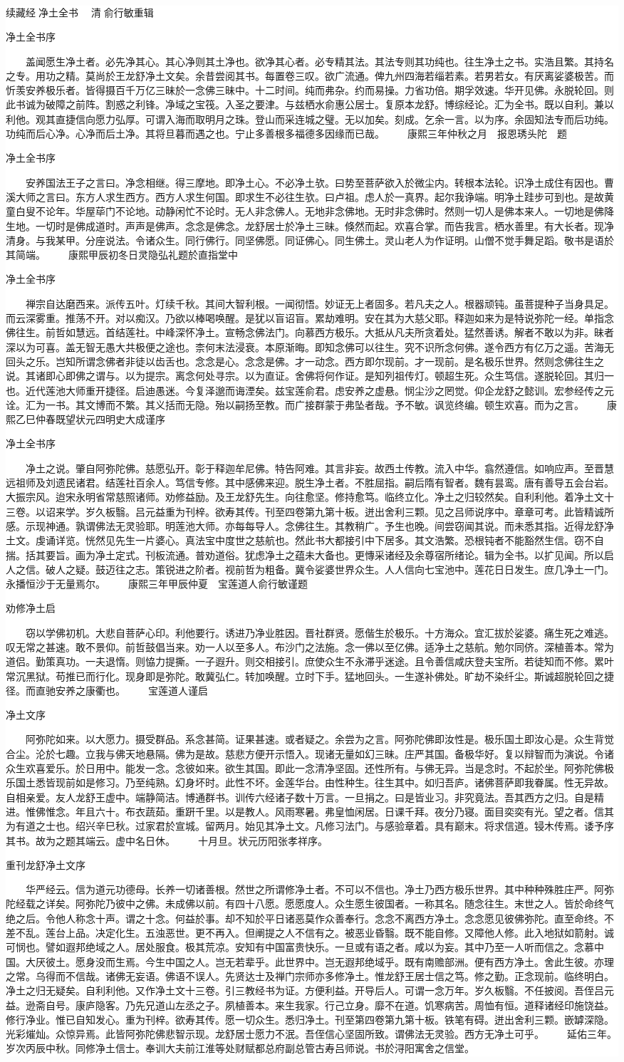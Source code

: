 续藏经   净土全书
　清 俞行敏重辑

 净土全书序

　　盖闻愿生净土者。必先净其心。其心净则其土净也。欲净其心者。必专精其法。其法专则其功纯也。往生净土之书。实浩且繁。其持名之专。用功之精。莫尚於王龙舒净土文矣。余昔尝阅其书。每置卷三叹。欲广流通。俾九州四海若缁若素。若男若女。有厌离娑婆极苦。而忻羡安养极乐者。皆得摄百千万亿三昧於一念佛三昧中。十二时间。纯而弗杂。约而易操。力省功倍。期孚效速。华开见佛。永脱轮回。则此书诚为破障之前阵。割惑之利锋。净域之宝筏。入圣之要津。与兹栖水俞惠公居士。复原本龙舒。博综经论。汇为全书。既以自利。兼以利他。观其直捷信向愿力弘厚。可谓入海而取明月之珠。登山而采连城之璧。无以加矣。刻成。乞余一言。以为序。余固知法专而后功纯。功纯而后心净。心净而后土净。其将旦暮而遇之也。宁止多善根多福德多因缘而已哉。
　　康熙三年仲秋之月　报恩琇头陀　题

 净土全书序

　　安养国法王子之言曰。净念相继。得三摩地。即净土心。不必净土欤。曰势至菩萨欲入於微尘内。转根本法轮。识净土成住有因也。曹溪大师之言曰。东方人求生西方。西方人求生何国。即求生不必往生欤。曰卢祖。虑人於一真界。起尔我诤端。明净土跬步可到也。是故黄童白叟不论年。华屋荜门不论地。动静闲忙不论时。无人非念佛人。无地非念佛地。无时非念佛时。然则一切人是佛本来人。一切地是佛降生地。一切时是佛成道时。声声是佛声。念念是佛念。龙舒居士於净土三昧。倏然而起。欢喜合掌。而告我言。栖水善里。有大长者。现净清身。与我某甲。分座说法。令诸众生。同行佛行。同坚佛愿。同证佛心。同生佛土。灵山老人为作证明。山僧不觉手舞足蹈。敬书是语於其简端。
　　康熙甲辰初冬日灵隐弘礼题於直指堂中

 净土全书序

　　禅宗自达磨西来。派传五叶。灯续千秋。其间大智利根。一闻彻悟。妙证无上者固多。若凡夫之人。根器顽钝。虽菩提种子当身具足。而云深雾重。推荡不开。对以痴汉。乃欲以棒喝唤醒。是犹以盲诏盲。累劫难明。安在其为大慈父耶。释迦如来为是特说弥陀一经。单指念佛往生。前哲如慧远。首结莲社。中峰深怀净土。宣畅念佛法门。向慕西方极乐。大抵从凡夫所贪着处。猛然善诱。解者不敢以为非。昧者深以为可喜。盖无智无愚大共极便之途也。柰何末法浸衰。本原渐晦。即知念佛可以往生。究不识所念何佛。遂令西方有亿万之遥。苦海无回头之乐。岂知所谓念佛者非徒以齿舌也。念念是心。念念是佛。才一动念。西方即尔现前。才一现前。是名极乐世界。然则念佛往生之说。其诸即心即佛之谓与。以为提宗。离念何处寻宗。以为直证。舍佛将何作证。是知列祖传灯。顿超生死。众生笃信。遂脱轮回。其归一也。近代莲池大师重开捷径。启迪愚迷。今复泽邈而诲湮矣。兹宝莲俞君。虑安养之虚悬。悯尘沙之罔觉。仰企龙舒之懿训。宏参经传之元诠。汇为一书。其文博而不繁。其义括而无隐。殆以嗣扬至教。而广接群蒙于弗坠者哉。予不敏。讽览终编。顿生欢喜。而为之言。
　　康熙乙巳仲春既望状元四明史大成谨序

 净土全书序

　　净土之说。肇自阿弥陀佛。慈愿弘开。彰于释迦牟尼佛。特告阿难。其言非妄。故西土传教。流入中华。翕然遵信。如响应声。至晋慧远祖师及刘遗民诸君。结莲社百余人。笃信专修。其中感佛来迎。脱生净土者。不胜屈指。嗣后隋有智者。魏有昙鸾。唐有善导五会台岩。大振宗风。迨宋永明省常慈照诸师。劝修益励。及王龙舒先生。向往愈坚。修持愈笃。临终立化。净土之归较然矣。自利利他。着净土文十三卷。以诏来学。岁久板翳。吕元益重为刊梓。欲寿其传。刊至四卷第九第十板。迸出舍利三颗。见之吕师说序中。章章可考。此皆精诚所感。示现神通。孰谓佛法无灵验耶。明莲池大师。亦每每导人。念佛往生。其教稍广。予生也晚。间尝窃闻其说。而未悉其指。近得龙舒净土文。虔诵详览。恍然见先生一片婆心。真法宝中度世之慈航也。然此书大都接引中下居多。其文浩繁。恐根钝者不能豁然生信。窃不自揣。括其要旨。画为净土定式。刊板流通。普劝道俗。犹虑净土之蕴未大备也。更慱采诸经及余尊宿所绪论。辑为全书。以扩见闻。所以启人之信。破人之疑。鼓迈往之志。策锐进之阶者。视前哲为粗备。冀令娑婆世界众生。人人信向七宝池中。莲花日日发生。庶几净土一门。永播恒沙于无量焉尔。
　　康熙三年甲辰仲夏　宝莲道人俞行敏谨题

 劝修净土启

　　窃以学佛初机。大悲自菩萨心印。利他要行。诱进乃净业胜因。晋社群贤。愿偕生於极乐。十方海众。宜汇拔於娑婆。痛生死之难逃。叹无常之甚速。敢不景仰。前哲鼓倡当来。劝一人以至多人。布沙门之法施。念一佛以至亿佛。适净土之慈航。勉尔同侪。深植善本。常为道侣。勤策真功。一夫退惰。则恊力提撕。一子遐升。则交相接引。庶使众生不永滞乎迷途。且令善信咸庆登夫宝所。若徒知而不修。累叶常沉黑狱。苟推已而行化。现身即是弥陀。敢冀弘仁。转加唤醒。立时下手。猛地回头。一生遂补佛处。旷劫不染纤尘。斯诚超脱轮回之捷径。而直驰安养之康衢也。
　　宝莲道人谨启

 净土文序

　　阿弥陀如来。以大愿力。摄受群品。系念甚简。证果甚速。或者疑之。余尝为之言。阿弥陀佛即汝性是。极乐国土即汝心是。众生背觉合尘。沦於七趣。立我与佛天地悬隔。佛为是故。慈悲方便开示悟入。现诸无量如幻三昧。庄严其国。备极华好。复以辩智而为演说。令诸众生欢喜爱乐。於日用中。能发一念。念彼如来。欲生其国。即此一念清净坚固。还性所有。与佛无异。当是念时。不起於坐。阿弥陀佛极乐国土悉皆现前如是修习。乃至纯熟。幻身坏时。此性不坏。金莲华台。由性种生。往生其中。如归吾庐。诸佛菩萨即我眷属。性无异故。自相亲爱。友人龙舒王虚中。端静简洁。博通群书。训传六经诸子数十万言。一旦捐之。曰是皆业习。非究竟法。吾其西方之归。自是精进。惟佛惟念。年且六十。布衣蔬茹。重趼千里。以是教人。风雨寒暑。弗皇恤闲居。日课千拜。夜分乃寝。面目奕奕有光。望之者。信其为有道之士也。绍兴辛巳秋。过家君於宣城。留两月。始见其净土文。凡修习法门。与感验章着。具有巅末。将求信道。锓木传焉。诿予序其书。故为之题其端云。虚中名日休。
　　十月旦。状元历阳张孝祥序。

 重刊龙舒净土文序

　　华严经云。信为道元功德母。长养一切诸善根。然世之所谓修净土者。不可以不信也。净土乃西方极乐世界。其中种种殊胜庄严。阿弥陀经载之详矣。阿弥陀乃彼中之佛。未成佛以前。有四十八愿。愿愿度人。众生愿生彼国者。一称其名。随念往生。末世之人。皆於命终气绝之后。令他人称念十声。谓之十念。何益於事。却不知於平日诸恶莫作众善奉行。念念不离西方净土。念念愿见彼佛弥陀。直至命终。不差不乱。莲台上品。决定化生。五浊恶世。更不再入。但阐提之人不信有之。被恶业昏翳。既不能自修。又障他人修。此入地狱如箭射。诚可悯也。譬如遐邦绝域之人。居处服食。极其荒凉。安知有中国富贵快乐。一旦或有语之者。咸以为妄。其中乃至一人听而信之。念慕中国。大厌彼土。愿身没而生焉。今生中国之人。岂无若辈乎。此世界中。岂无遐邦绝域乎。既有南赡部洲。便有西方净土。舍此生彼。亦理之常。乌得而不信哉。诸佛无妄语。佛语不误人。先贤达士及禅门宗师亦多修净土。惟龙舒王居士信之笃。修之勤。正念现前。临终明白。净土之归无疑矣。自利利他。又作净土文十三卷。引三教经书为证。方便利益。开导后人。可谓一念万年。岁久板翳。不任披阅。吾侄吕元益。逊斋自号。康庐隐客。乃先兄道山左丞之子。夙植善本。来生我家。行己立身。靡不在道。饥寒病苦。周恤有恒。道释诸经印施饶益。修行净业。惟已自知发心。重为刊梓。欲寿其传。愿一切众生。悉归净土。刊至第四卷第九第十板。铁笔有碍。迸出舍利三颗。嵌罅深隐。光彩熣灿。众惊异焉。此皆阿弥陀佛悲智示现。龙舒居士愿力不泯。吾侄信心坚固所致。谓佛法无灵验。西方无净土可乎。
　　延佑三年。岁次丙辰中秋。同修净土信士。奉训大夫前江淮等处财赋都总府副总管古寿吕师说。书於浔阳寓舍之信堂。
